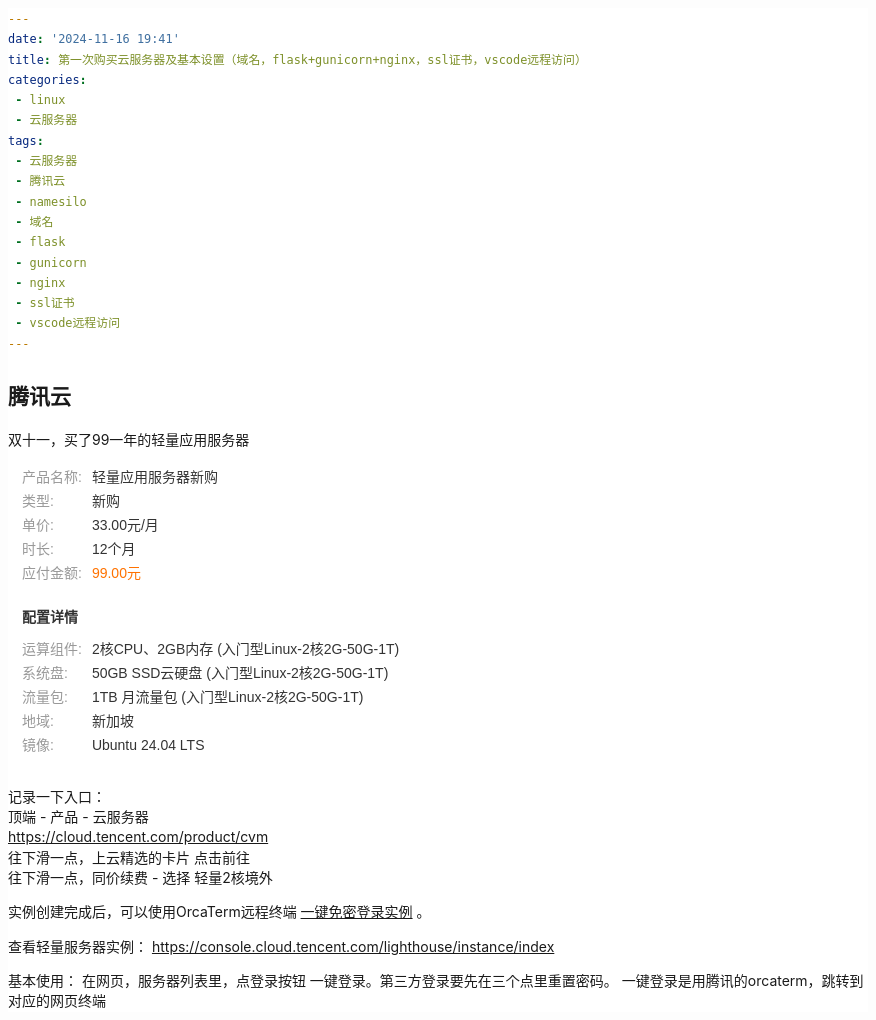 ```yaml
---
date: '2024-11-16 19:41'
title: 第一次购买云服务器及基本设置（域名，flask+gunicorn+nginx，ssl证书，vscode远程访问）
categories: 
 - linux
 - 云服务器
tags:
 - 云服务器
 - 腾讯云
 - namesilo
 - 域名
 - flask
 - gunicorn
 - nginx
 - ssl证书
 - vscode远程访问
---
```


## 腾讯云
双十一，买了99一年的轻量应用服务器

![alt text](image.png)

记录一下入口：\
顶端 - 产品 - 云服务器\
https://cloud.tencent.com/product/cvm \
往下滑一点，上云精选的卡片 点击前往\
往下滑一点，同价续费 - 选择 轻量2核境外

实例创建完成后，可以使用OrcaTerm远程终端 [一键免密登录实例](https://cloud.tencent.com/document/product/1207/44642) 。

查看轻量服务器实例：
https://console.cloud.tencent.com/lighthouse/instance/index

基本使用：
在网页，服务器列表里，点登录按钮 一键登录。第三方登录要先在三个点里重置密码。
一键登录是用腾讯的orcaterm，跳转到对应的网页终端
